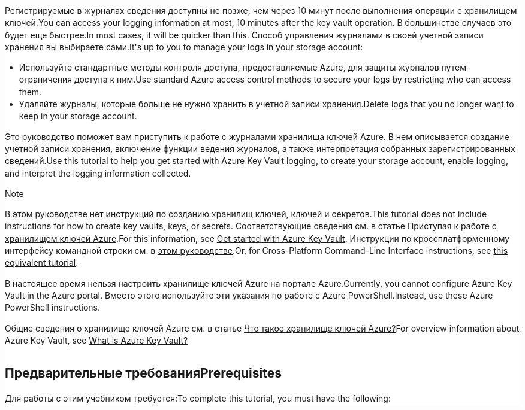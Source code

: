 <span data-ttu-id="5c1bf-110">Регистрируемые в журналах сведения доступны не позже, чем через 10 минут после выполнения операции с хранилищем ключей.</span><span class="sxs-lookup"><span data-stu-id="5c1bf-110">You can access your logging information at most, 10 minutes after the key vault operation.</span></span> <span data-ttu-id="5c1bf-111">В большинстве случаев это будет еще быстрее.</span><span class="sxs-lookup"><span data-stu-id="5c1bf-111">In most cases, it will be quicker than this.</span></span>  <span data-ttu-id="5c1bf-112">Способ управления журналами в своей учетной записи хранения вы выбираете сами.</span><span class="sxs-lookup"><span data-stu-id="5c1bf-112">It's up to you to manage your logs in your storage account:</span></span>

* <span data-ttu-id="5c1bf-113">Используйте стандартные методы контроля доступа, предоставляемые Azure, для защиты журналов путем ограничения доступа к ним.</span><span class="sxs-lookup"><span data-stu-id="5c1bf-113">Use standard Azure access control methods to secure your logs by restricting who can access them.</span></span>
* <span data-ttu-id="5c1bf-114">Удаляйте журналы, которые больше не нужно хранить в учетной записи хранения.</span><span class="sxs-lookup"><span data-stu-id="5c1bf-114">Delete logs that you no longer want to keep in your storage account.</span></span>

<span data-ttu-id="5c1bf-115">Это руководство поможет вам приступить к работе с журналами хранилища ключей Azure. В нем описывается создание учетной записи хранения, включение функции ведения журналов, а также интерпретация собранных зарегистрированных сведений.</span><span class="sxs-lookup"><span data-stu-id="5c1bf-115">Use this tutorial to help you get started with Azure Key Vault logging, to create your storage account, enable logging, and interpret the logging information collected.</span></span>  

> [!NOTE]
> <span data-ttu-id="5c1bf-116">В этом руководстве нет инструкций по созданию хранилищ ключей, ключей и секретов.</span><span class="sxs-lookup"><span data-stu-id="5c1bf-116">This tutorial does not include instructions for how to create key vaults, keys, or secrets.</span></span> <span data-ttu-id="5c1bf-117">Соответствующие сведения см. в статье [Приступая к работе с хранилищем ключей Azure](key-vault-get-started.md).</span><span class="sxs-lookup"><span data-stu-id="5c1bf-117">For this information, see [Get started with Azure Key Vault](key-vault-get-started.md).</span></span> <span data-ttu-id="5c1bf-118">Инструкции по кроссплатформенному интерфейсу командной строки см. в [этом руководстве](key-vault-manage-with-cli2.md).</span><span class="sxs-lookup"><span data-stu-id="5c1bf-118">Or, for Cross-Platform Command-Line Interface instructions, see [this equivalent tutorial](key-vault-manage-with-cli2.md).</span></span>
>
> <span data-ttu-id="5c1bf-119">В настоящее время нельзя настроить хранилище ключей Azure на портале Azure.</span><span class="sxs-lookup"><span data-stu-id="5c1bf-119">Currently, you cannot configure Azure Key Vault in the Azure portal.</span></span> <span data-ttu-id="5c1bf-120">Вместо этого используйте эти указания по работе с Azure PowerShell.</span><span class="sxs-lookup"><span data-stu-id="5c1bf-120">Instead, use these Azure PowerShell instructions.</span></span>
>
>

<span data-ttu-id="5c1bf-121">Общие сведения о хранилище ключей Azure см. в статье [Что такое хранилище ключей Azure?](key-vault-whatis.md)</span><span class="sxs-lookup"><span data-stu-id="5c1bf-121">For overview information about Azure Key Vault, see [What is Azure Key Vault?](key-vault-whatis.md)</span></span>

## <a name="prerequisites"></a><span data-ttu-id="5c1bf-122">Предварительные требования</span><span class="sxs-lookup"><span data-stu-id="5c1bf-122">Prerequisites</span></span>
<span data-ttu-id="5c1bf-123">Для работы с этим учебником требуется:</span><span class="sxs-lookup"><span data-stu-id="5c1bf-123">To complete this tutorial, you must have the following:</span></span>
